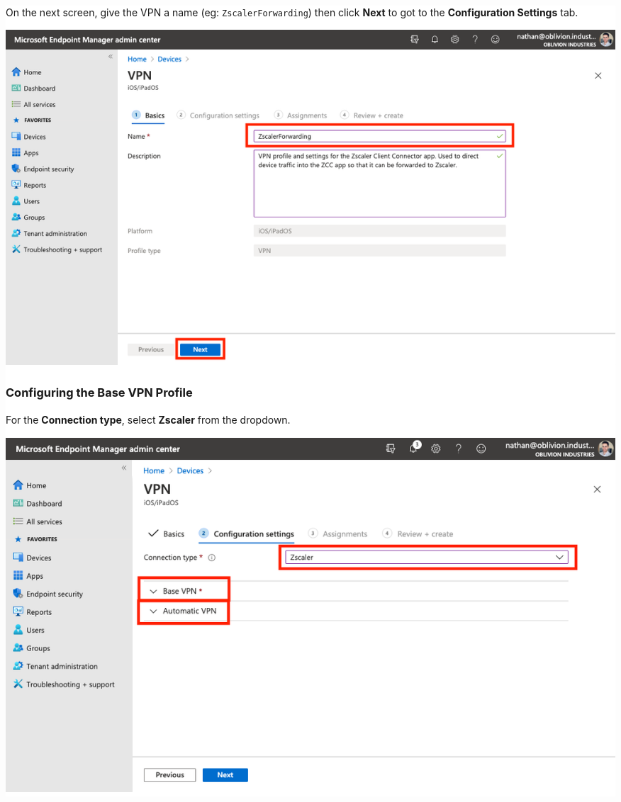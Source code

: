 On the next screen, give the VPN a name (eg: `ZscalerForwarding`) then click **Next** to got to the **Configuration Settings** tab.

![14](14.png)



### Configuring the Base VPN Profile

For the **Connection type**, select **Zscaler** from the dropdown.

![15](15.png)
